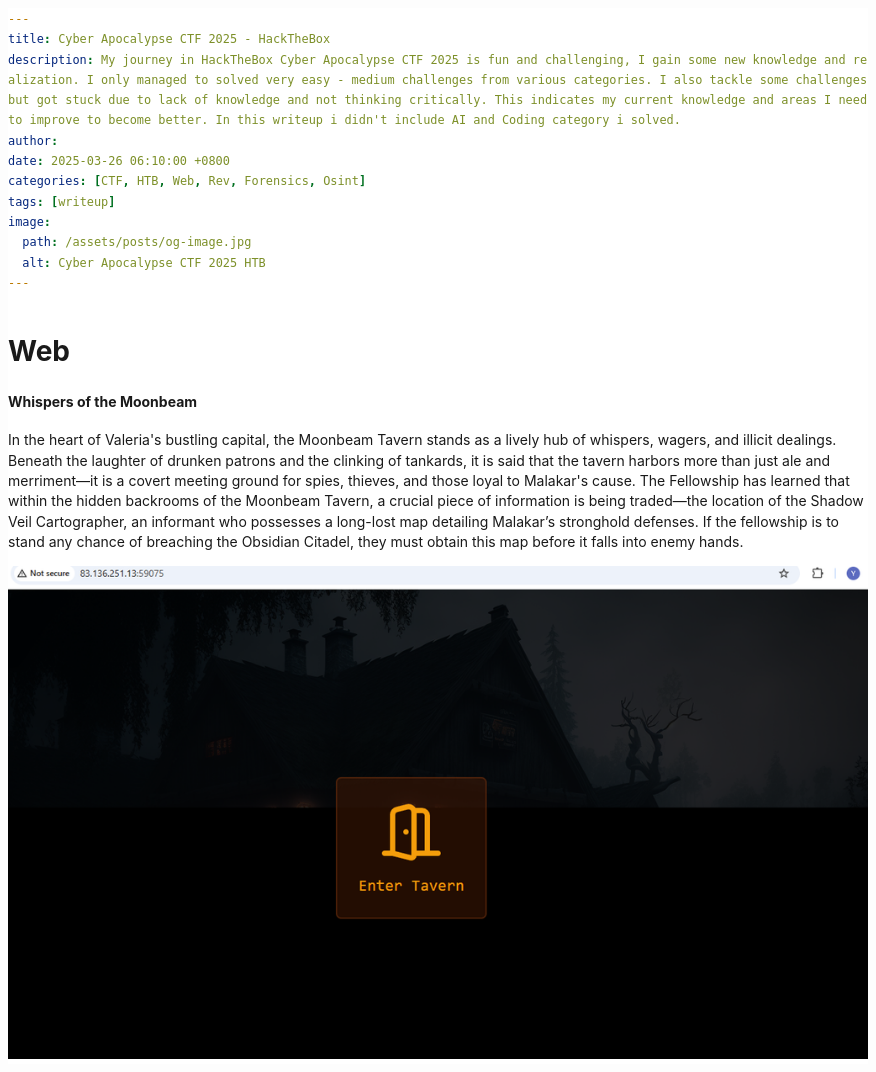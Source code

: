 ```yaml
---
title: Cyber Apocalypse CTF 2025 - HackTheBox
description: My journey in HackTheBox Cyber Apocalypse CTF 2025 is fun and challenging, I gain some new knowledge and realization. I only managed to solved very easy - medium challenges from various categories. I also tackle some challenges but got stuck due to lack of knowledge and not thinking critically. This indicates my current knowledge and areas I need to improve to become better. In this writeup i didn't include AI and Coding category i solved.
author:
date: 2025-03-26 06:10:00 +0800
categories: [CTF, HTB, Web, Rev, Forensics, Osint]
tags: [writeup]
image:
  path: /assets/posts/og-image.jpg
  alt: Cyber Apocalypse CTF 2025 HTB
---
```


# Web
#### Whispers of the Moonbeam
In the heart of Valeria's bustling capital, the Moonbeam Tavern stands as a lively hub of whispers, wagers, and illicit dealings. Beneath the laughter of drunken patrons and the clinking of tankards, it is said that the tavern harbors more than just ale and merriment—it is a covert meeting ground for spies, thieves, and those loyal to Malakar's cause. The Fellowship has learned that within the hidden backrooms of the Moonbeam Tavern, a crucial piece of information is being traded—the location of the Shadow Veil Cartographer, an informant who possesses a long-lost map detailing Malakar’s stronghold defenses. If the fellowship is to stand any chance of breaching the Obsidian Citadel, they must obtain this map before it falls into enemy hands.

![](/assets/posts/cyberApocalypse/assets/web/whisper1.png)
